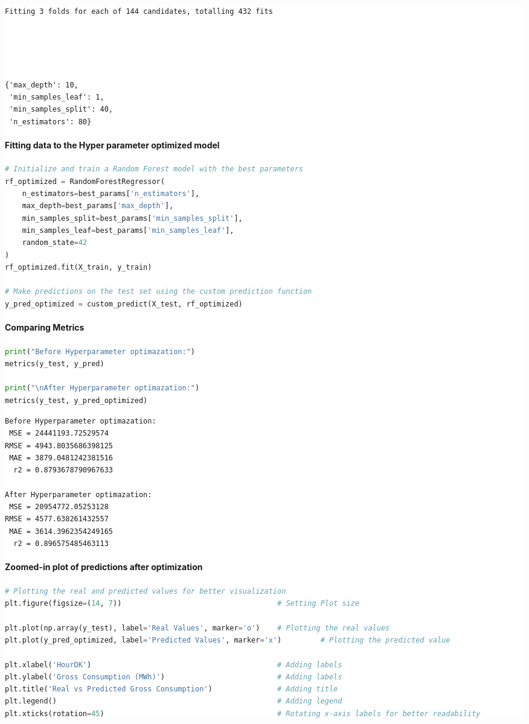     Fitting 3 folds for each of 144 candidates, totalling 432 fits
    




    {'max_depth': 10,
     'min_samples_leaf': 1,
     'min_samples_split': 40,
     'n_estimators': 80}



#### Fitting data to the Hyper parameter optimized model


```python
# Initialize and train a Random Forest model with the best parameters
rf_optimized = RandomForestRegressor(
    n_estimators=best_params['n_estimators'],
    max_depth=best_params['max_depth'],
    min_samples_split=best_params['min_samples_split'],
    min_samples_leaf=best_params['min_samples_leaf'],
    random_state=42
)
rf_optimized.fit(X_train, y_train)

# Make predictions on the test set using the custom prediction function
y_pred_optimized = custom_predict(X_test, rf_optimized)
```

#### Comparing Metrics


```python
print("Before Hyperparameter optimazation:")
metrics(y_test, y_pred)

print("\nAfter Hyperparameter optimazation:")
metrics(y_test, y_pred_optimized)
```

    Before Hyperparameter optimazation:
     MSE = 24441193.72529574
    RMSE = 4943.8035686398125
     MAE = 3879.0481242381516
      r2 = 0.8793678790967633
    
    After Hyperparameter optimazation:
     MSE = 20954772.05253128
    RMSE = 4577.638261432557
     MAE = 3614.3962354249165
      r2 = 0.896575485463113
    

#### Zoomed-in plot of predictions after optimization


```python
# Plotting the real and predicted values for better visualization
plt.figure(figsize=(14, 7))                                    # Setting Plot size

plt.plot(np.array(y_test), label='Real Values', marker='o')    # Plotting the real values
plt.plot(y_pred_optimized, label='Predicted Values', marker='x')         # Plotting the predicted value

plt.xlabel('HourDK')                                           # Adding labels
plt.ylabel('Gross Consumption (MWh)')                          # Adding labels
plt.title('Real vs Predicted Gross Consumption')               # Adding title
plt.legend()                                                   # Adding legend
plt.xticks(rotation=45)                                        # Rotating x-axis labels for better readability
```